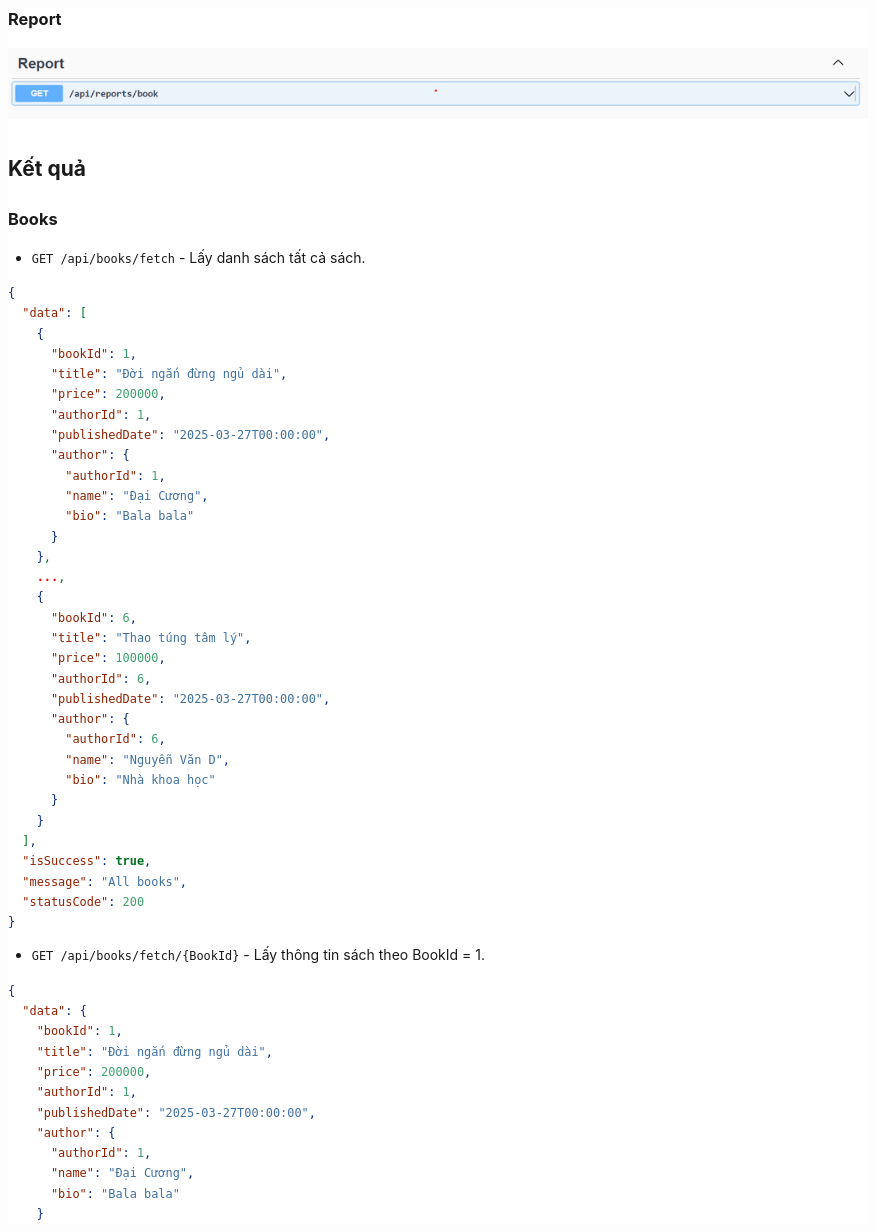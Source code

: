 ### Report

![Kết quả API trên Swagger](./imgs/report.png)

## Kết quả

### Books

- `GET /api/books/fetch` - Lấy danh sách tất cả sách.

```json
{
  "data": [
    {
      "bookId": 1,
      "title": "Đời ngắn đừng ngủ dài",
      "price": 200000,
      "authorId": 1,
      "publishedDate": "2025-03-27T00:00:00",
      "author": {
        "authorId": 1,
        "name": "Đại Cương",
        "bio": "Bala bala"
      }
    },
    ...,
    {
      "bookId": 6,
      "title": "Thao túng tâm lý",
      "price": 100000,
      "authorId": 6,
      "publishedDate": "2025-03-27T00:00:00",
      "author": {
        "authorId": 6,
        "name": "Nguyễn Văn D",
        "bio": "Nhà khoa học"
      }
    }
  ],
  "isSuccess": true,
  "message": "All books",
  "statusCode": 200
}
```

- `GET /api/books/fetch/{BookId}` - Lấy thông tin sách theo BookId = 1.

```json
{
  "data": {
    "bookId": 1,
    "title": "Đời ngắn đừng ngủ dài",
    "price": 200000,
    "authorId": 1,
    "publishedDate": "2025-03-27T00:00:00",
    "author": {
      "authorId": 1,
      "name": "Đại Cương",
      "bio": "Bala bala"
    }
```